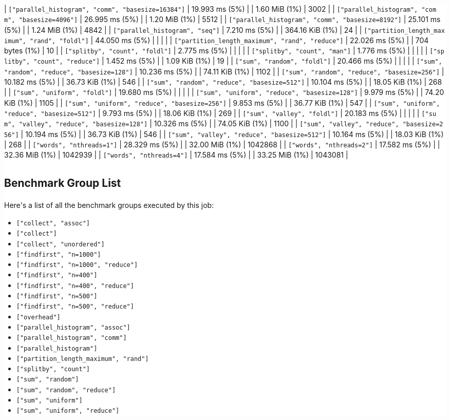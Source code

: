| `["parallel_histogram", "comm", "basesize=16384"]`  |  19.993 ms (5%) |         |    1.60 MiB (1%) |        3002 |
| `["parallel_histogram", "comm", "basesize=4096"]`   |  26.995 ms (5%) |         |    1.20 MiB (1%) |        5512 |
| `["parallel_histogram", "comm", "basesize=8192"]`   |  25.101 ms (5%) |         |    1.24 MiB (1%) |        4842 |
| `["parallel_histogram", "seq"]`                     |   7.210 ms (5%) |         |  364.16 KiB (1%) |          24 |
| `["partition_length_maximum", "rand", "foldl"]`     |  44.050 ms (5%) |         |                  |             |
| `["partition_length_maximum", "rand", "reduce"]`    |  22.026 ms (5%) |         |   704 bytes (1%) |          10 |
| `["splitby", "count", "foldl"]`                     |   2.775 ms (5%) |         |                  |             |
| `["splitby", "count", "man"]`                       |   1.776 ms (5%) |         |                  |             |
| `["splitby", "count", "reduce"]`                    |   1.452 ms (5%) |         |    1.09 KiB (1%) |          19 |
| `["sum", "random", "foldl"]`                        |  20.466 ms (5%) |         |                  |             |
| `["sum", "random", "reduce", "basesize=128"]`       |  10.236 ms (5%) |         |   74.11 KiB (1%) |        1102 |
| `["sum", "random", "reduce", "basesize=256"]`       |  10.182 ms (5%) |         |   36.73 KiB (1%) |         546 |
| `["sum", "random", "reduce", "basesize=512"]`       |  10.104 ms (5%) |         |   18.05 KiB (1%) |         268 |
| `["sum", "uniform", "foldl"]`                       |  19.680 ms (5%) |         |                  |             |
| `["sum", "uniform", "reduce", "basesize=128"]`      |   9.979 ms (5%) |         |   74.20 KiB (1%) |        1105 |
| `["sum", "uniform", "reduce", "basesize=256"]`      |   9.853 ms (5%) |         |   36.77 KiB (1%) |         547 |
| `["sum", "uniform", "reduce", "basesize=512"]`      |   9.793 ms (5%) |         |   18.06 KiB (1%) |         269 |
| `["sum", "valley", "foldl"]`                        |  20.183 ms (5%) |         |                  |             |
| `["sum", "valley", "reduce", "basesize=128"]`       |  10.326 ms (5%) |         |   74.05 KiB (1%) |        1100 |
| `["sum", "valley", "reduce", "basesize=256"]`       |  10.194 ms (5%) |         |   36.73 KiB (1%) |         546 |
| `["sum", "valley", "reduce", "basesize=512"]`       |  10.164 ms (5%) |         |   18.03 KiB (1%) |         268 |
| `["words", "nthreads=1"]`                           |  28.329 ms (5%) |         |   32.00 MiB (1%) |     1042868 |
| `["words", "nthreads=2"]`                           |  17.582 ms (5%) |         |   32.36 MiB (1%) |     1042939 |
| `["words", "nthreads=4"]`                           |  17.584 ms (5%) |         |   33.25 MiB (1%) |     1043081 |

## Benchmark Group List
Here's a list of all the benchmark groups executed by this job:

- `["collect", "assoc"]`
- `["collect"]`
- `["collect", "unordered"]`
- `["findfirst", "n=1000"]`
- `["findfirst", "n=1000", "reduce"]`
- `["findfirst", "n=400"]`
- `["findfirst", "n=400", "reduce"]`
- `["findfirst", "n=500"]`
- `["findfirst", "n=500", "reduce"]`
- `["overhead"]`
- `["parallel_histogram", "assoc"]`
- `["parallel_histogram", "comm"]`
- `["parallel_histogram"]`
- `["partition_length_maximum", "rand"]`
- `["splitby", "count"]`
- `["sum", "random"]`
- `["sum", "random", "reduce"]`
- `["sum", "uniform"]`
- `["sum", "uniform", "reduce"]`